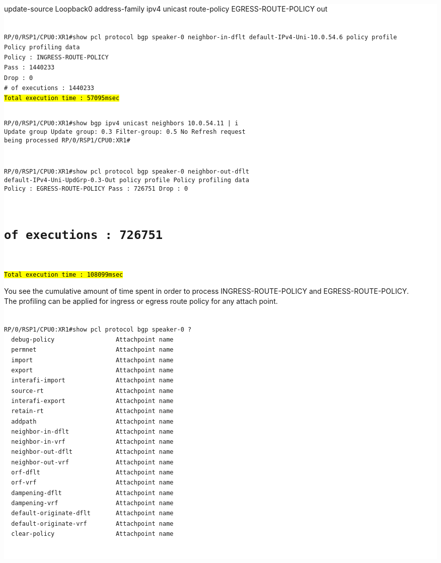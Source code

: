 update-source Loopback0
address-family ipv4 unicast
route-policy EGRESS-ROUTE-POLICY out
</code>
</pre>
</div>

<div class="highlighter-rouge">
<pre class="highlight">
<code>
RP/0/RSP1/CPU0:XR1#show pcl protocol bgp speaker-0 neighbor-in-dflt default-IPv4-Uni-10.0.54.6 policy profile
Policy profiling data
Policy : INGRESS-ROUTE-POLICY
Pass : 1440233
Drop : 0
# of executions : 1440233
<mark>Total execution time : 57095msec</mark>

RP/0/RSP1/CPU0:XR1#show bgp ipv4 unicast neighbors 10.0.54.11 | i Update group
Update group: 0.3 Filter-group: 0.5 No Refresh request being processed
RP/0/RSP1/CPU0:XR1#

RP/0/RSP1/CPU0:XR1#show pcl protocol bgp speaker-0 neighbor-out-dflt default-IPv4-Uni-UpdGrp-0.3-Out policy profile
Policy profiling data
Policy : EGRESS-ROUTE-POLICY
Pass : 726751
Drop : 0
# of executions : 726751
<mark>Total execution time : 108099msec</mark>
</code>
</pre>
</div>

You see the cumulative amount of time spent in order to process INGRESS-ROUTE-POLICY and EGRESS-ROUTE-POLICY.  
The profiling can be applied for ingress or egress route policy for any attach point.

<div class="highlighter-rouge">
<pre class="highlight">
<code>
RP/0/RSP1/CPU0:XR1#show pcl protocol bgp speaker-0 ?
  debug-policy                 Attachpoint name
  permnet                      Attachpoint name
  import                       Attachpoint name
  export                       Attachpoint name
  interafi-import              Attachpoint name
  source-rt                    Attachpoint name
  interafi-export              Attachpoint name
  retain-rt                    Attachpoint name
  addpath                      Attachpoint name
  neighbor-in-dflt             Attachpoint name
  neighbor-in-vrf              Attachpoint name
  neighbor-out-dflt            Attachpoint name
  neighbor-out-vrf             Attachpoint name
  orf-dflt                     Attachpoint name
  orf-vrf                      Attachpoint name
  dampening-dflt               Attachpoint name
  dampening-vrf                Attachpoint name
  default-originate-dflt       Attachpoint name
  default-originate-vrf        Attachpoint name
  clear-policy                 Attachpoint name